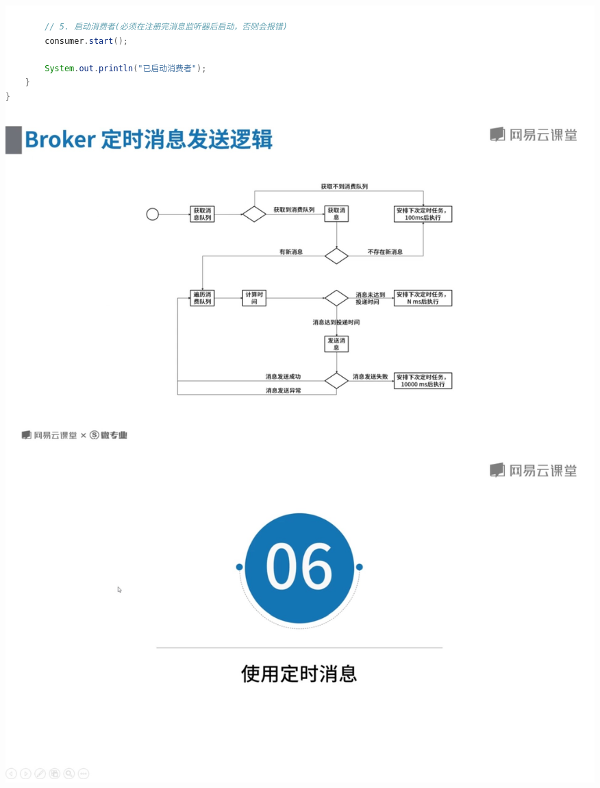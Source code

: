```java

        // 5. 启动消费者(必须在注册完消息监听器后启动，否则会报错)
        consumer.start();

        System.out.println("已启动消费者");
    }
}
```
![](./assets/NeteaseCloud/Middleware/112.jpg)
![](./assets/NeteaseCloud/Middleware/113.jpg)